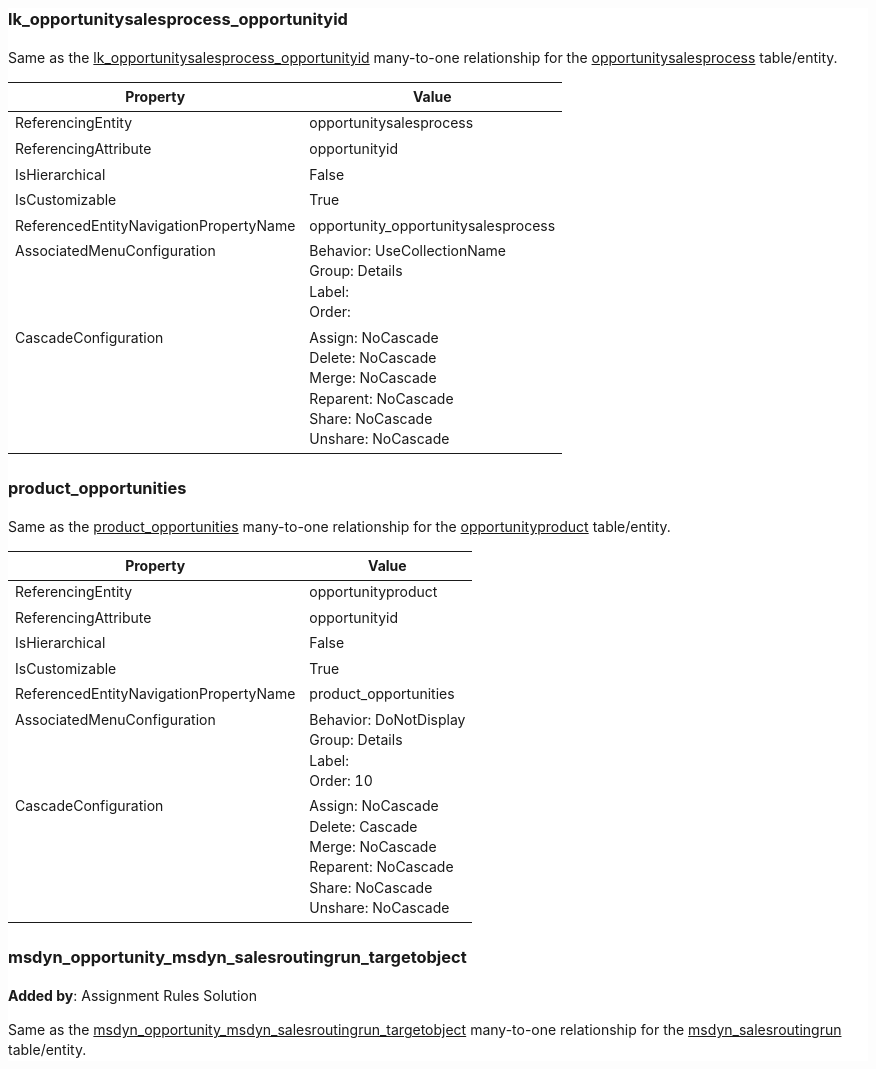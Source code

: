 
### <a name="BKMK_lk_opportunitysalesprocess_opportunityid"></a> lk_opportunitysalesprocess_opportunityid

Same as the [lk_opportunitysalesprocess_opportunityid](opportunitysalesprocess.md#BKMK_lk_opportunitysalesprocess_opportunityid) many-to-one relationship for the [opportunitysalesprocess](opportunitysalesprocess.md) table/entity.

|Property|Value|
|--------|-----|
|ReferencingEntity|opportunitysalesprocess|
|ReferencingAttribute|opportunityid|
|IsHierarchical|False|
|IsCustomizable|True|
|ReferencedEntityNavigationPropertyName|opportunity_opportunitysalesprocess|
|AssociatedMenuConfiguration|Behavior: UseCollectionName<br />Group: Details<br />Label: <br />Order: |
|CascadeConfiguration|Assign: NoCascade<br />Delete: NoCascade<br />Merge: NoCascade<br />Reparent: NoCascade<br />Share: NoCascade<br />Unshare: NoCascade|


### <a name="BKMK_product_opportunities"></a> product_opportunities

Same as the [product_opportunities](opportunityproduct.md#BKMK_product_opportunities) many-to-one relationship for the [opportunityproduct](opportunityproduct.md) table/entity.

|Property|Value|
|--------|-----|
|ReferencingEntity|opportunityproduct|
|ReferencingAttribute|opportunityid|
|IsHierarchical|False|
|IsCustomizable|True|
|ReferencedEntityNavigationPropertyName|product_opportunities|
|AssociatedMenuConfiguration|Behavior: DoNotDisplay<br />Group: Details<br />Label: <br />Order: 10|
|CascadeConfiguration|Assign: NoCascade<br />Delete: Cascade<br />Merge: NoCascade<br />Reparent: NoCascade<br />Share: NoCascade<br />Unshare: NoCascade|


### <a name="BKMK_msdyn_opportunity_msdyn_salesroutingrun_targetobject"></a> msdyn_opportunity_msdyn_salesroutingrun_targetobject

**Added by**: Assignment Rules Solution

Same as the [msdyn_opportunity_msdyn_salesroutingrun_targetobject](msdyn_salesroutingrun.md#BKMK_msdyn_opportunity_msdyn_salesroutingrun_targetobject) many-to-one relationship for the [msdyn_salesroutingrun](msdyn_salesroutingrun.md) table/entity.

